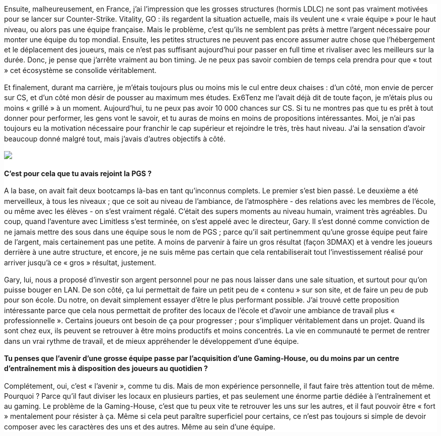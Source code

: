 Ensuite, malheureusement, en France, j’ai l’impression que les grosses structures (hormis LDLC) ne sont pas vraiment motivées pour se lancer sur Counter-Strike. Vitality, GO : ils regardent la situation actuelle, mais ils veulent une « vraie équipe » pour le haut niveau, ou alors pas une équipe française. Mais le problème, c’est qu’ils ne semblent pas prêts à mettre l’argent nécessaire pour monter une équipe du top mondial. Ensuite, les petites structures ne peuvent pas encore assumer autre chose que l’hébergement et le déplacement des joueurs, mais ce n’est pas suffisant aujourd’hui pour passer en full time et rivaliser avec les meilleurs sur la durée. Donc, je pense que j’arrête vraiment au bon timing. Je ne peux pas savoir combien de temps cela prendra pour que « tout » cet écosystème se consolide véritablement. 

Et finalement, durant ma carrière, je m’étais toujours plus ou moins mis le cul entre deux chaises : d’un côté, mon envie de percer sur CS, et d’un côté mon désir de pousser au maximum mes études. Ex6Tenz me l’avait déjà dit de toute façon, je m’étais plus ou moins « grillé » à un moment. Aujourd’hui, tu ne peux pas avoir 10 000 chances sur CS. Si tu ne montres pas que tu es prêt à tout donner pour performer, les gens vont le savoir, et tu auras de moins en moins de propositions intéressantes. Moi, je n’ai pas toujours eu la motivation nécessaire pour franchir le cap supérieur et rejoindre le très, très haut niveau. J’ai la sensation d’avoir beaucoup donné malgré tout, mais j’avais d’autres objectifs à côté.

![](https://flickshot-ue.s3.eu-west-2.amazonaws.com/flickshot/picture/5a1f6a8eeaec4/pic.jpg)

**C’est pour cela que tu avais rejoint la PGS ?**

A la base, on avait fait deux bootcamps là-bas en tant qu’inconnus complets. Le premier s’est bien passé. Le deuxième a été merveilleux, à tous les niveaux ; que ce soit au niveau de l’ambiance, de l’atmosphère - des relations avec les membres de l’école, ou même avec les élèves - on s’est vraiment régalé. C’était des supers moments au niveau humain, vraiment très agréables. Du coup, quand l’aventure avec Limitless s’est terminée, on s’est appelé avec le directeur, Gary. Il s’est donné comme conviction de ne jamais mettre des sous dans une équipe sous le nom de PGS ; parce qu’il sait pertinemment qu’une grosse équipe peut faire de l’argent, mais certainement pas une petite. A moins de parvenir à faire un gros résultat (façon 3DMAX) et à vendre les joueurs derrière à une autre structure, et encore, je ne suis même pas certain que cela rentabiliserait tout l’investissement réalisé pour arriver jusqu’à ce « gros » résultat, justement. 

Gary, lui, nous a proposé d’investir son argent personnel pour ne pas nous laisser dans une sale situation, et surtout pour qu’on puisse bouger en LAN. De son côté, ça lui permettait de faire un petit peu de « contenu » sur son site, et de faire un peu de pub pour son école. Du notre, on devait simplement essayer d’être le plus performant possible. J’ai trouvé cette proposition intéressante parce que cela nous permettait de profiter des locaux de l’école et d’avoir une ambiance de travail plus « professionnelle ». Certains joueurs ont besoin de ça pour progresser ; pour s’impliquer véritablement dans un projet. Quand ils sont chez eux, ils peuvent se retrouver à être moins productifs et moins concentrés. La vie en communauté te permet de rentrer dans un vrai rythme de travail, et de mieux appréhender le développement d’une équipe.

**Tu penses que l’avenir d’une grosse équipe passe par l’acquisition d’une Gaming-House, ou du moins par un centre d’entraînement mis à disposition des joueurs au quotidien ?**

Complétement, oui, c’est « l’avenir », comme tu dis. Mais de mon expérience personnelle, il faut faire très attention tout de même. Pourquoi ? Parce qu’il faut diviser les locaux en plusieurs parties, et pas seulement une énorme partie dédiée à l’entraînement et au gaming. Le problème de la Gaming-House, c’est que tu peux vite te retrouver les uns sur les autres, et il faut pouvoir être « fort » mentalement pour résister à ça. Même si cela peut paraître superficiel pour certains, ce n’est pas toujours si simple de devoir composer avec les caractères des uns et des autres. Même au sein d’une équipe.
